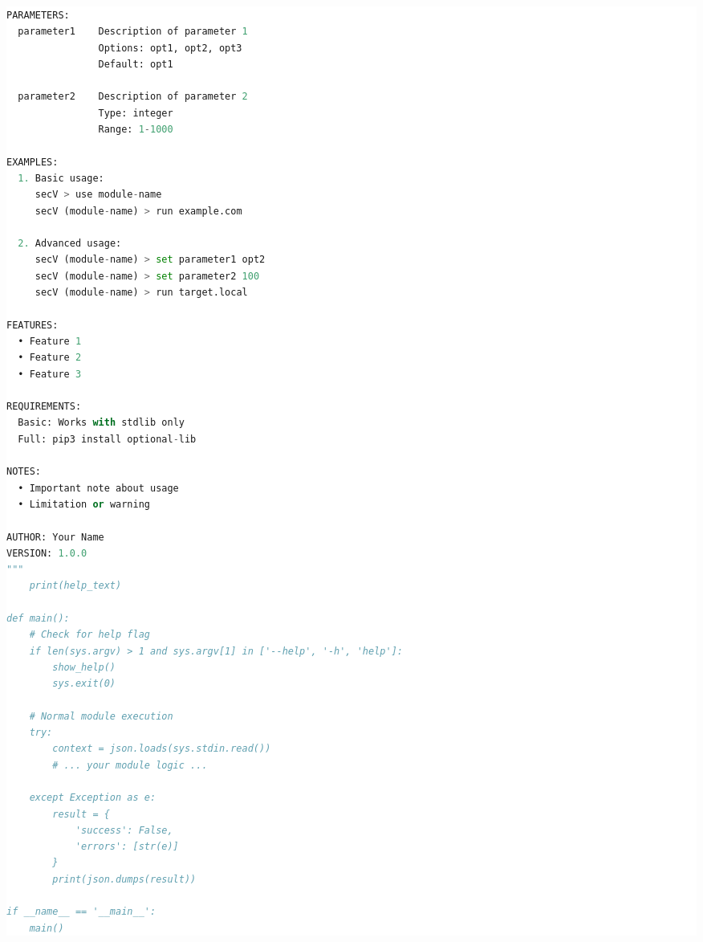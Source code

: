 ```python
PARAMETERS:
  parameter1    Description of parameter 1
                Options: opt1, opt2, opt3
                Default: opt1
  
  parameter2    Description of parameter 2
                Type: integer
                Range: 1-1000

EXAMPLES:
  1. Basic usage:
     secV > use module-name
     secV (module-name) > run example.com
  
  2. Advanced usage:
     secV (module-name) > set parameter1 opt2
     secV (module-name) > set parameter2 100
     secV (module-name) > run target.local

FEATURES:
  • Feature 1
  • Feature 2
  • Feature 3

REQUIREMENTS:
  Basic: Works with stdlib only
  Full: pip3 install optional-lib

NOTES:
  • Important note about usage
  • Limitation or warning

AUTHOR: Your Name
VERSION: 1.0.0
"""
    print(help_text)

def main():
    # Check for help flag
    if len(sys.argv) > 1 and sys.argv[1] in ['--help', '-h', 'help']:
        show_help()
        sys.exit(0)
    
    # Normal module execution
    try:
        context = json.loads(sys.stdin.read())
        # ... your module logic ...
        
    except Exception as e:
        result = {
            'success': False,
            'errors': [str(e)]
        }
        print(json.dumps(result))

if __name__ == '__main__':
    main()
```
